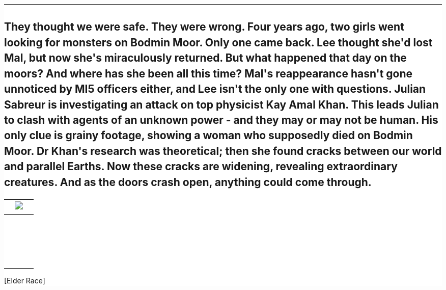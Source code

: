 ---- 
They thought we were safe. They were wrong.
Four years ago, two girls went looking for monsters on Bodmin Moor. Only one came back.
Lee thought she'd lost Mal, but now she's miraculously returned. But what happened that day on the moors? And where has she been all this time? Mal's reappearance hasn't gone unnoticed by MI5 officers either, and Lee isn't the only one with questions.
Julian Sabreur is investigating an attack on top physicist Kay Amal Khan. This leads Julian to clash with agents of an unknown power - and they may or may not be human. His only clue is grainy footage, showing a woman who supposedly died on Bodmin Moor.
Dr Khan's research was theoretical; then she found cracks between our world and parallel Earths. Now these cracks are widening, revealing extraordinary creatures. And as the doors crash open, anything could come through.
---- 

|     | ![](elder_race.jpg) |     |
| --- | ------------------- | --- |
|     |                     |     |
|     |                     |     |
|     |                     |     |
|     |                     |     |
|     |                     |     |
|     |                     |     |
|     |                     |     |
|     |                     |     |
|     |                     |     |
|     |                     |     |
|     |                     |     |
|     |                     |     |
|     |                     |     |
|     |                     |     |
|     |                     |     |
|     |                     |     |
|     |                     |     |
|     |                     |     |
|     |                     |     |
|     |                     |     |
[Elder Race]

